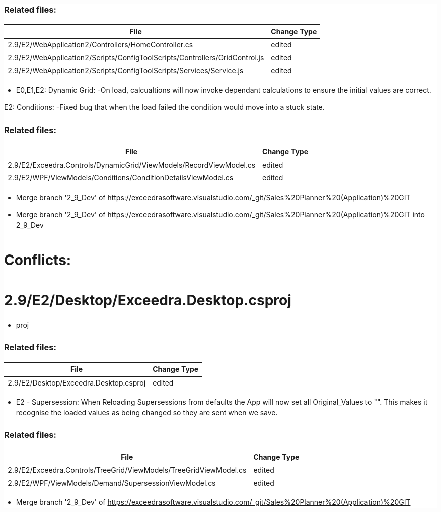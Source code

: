 
### Related files:

File | Change Type
-------------------------------- | ------------
2.9/E2/WebApplication2/Controllers/HomeController.cs | edited
2.9/E2/WebApplication2/Scripts/ConfigToolScripts/Controllers/GridControl.js | edited
2.9/E2/WebApplication2/Scripts/ConfigToolScripts/Services/Service.js | edited
* E0,E1,E2:
Dynamic Grid:
-On load, calcualtions will now invoke dependant calculations to ensure the initial values are correct.

E2:
Conditions:
-Fixed bug that when the load failed the condition would move into a stuck state.


### Related files:

File | Change Type
-------------------------------- | ------------
2.9/E2/Exceedra.Controls/DynamicGrid/ViewModels/RecordViewModel.cs | edited
2.9/E2/WPF/ViewModels/Conditions/ConditionDetailsViewModel.cs | edited
* Merge branch '2_9_Dev' of https://exceedrasoftware.visualstudio.com/_git/Sales%20Planner%20(Application)%20GIT

* Merge branch '2_9_Dev' of https://exceedrasoftware.visualstudio.com/_git/Sales%20Planner%20(Application)%20GIT into 2_9_Dev

# Conflicts:
#	2.9/E2/Desktop/Exceedra.Desktop.csproj

* proj


### Related files:

File | Change Type
-------------------------------- | ------------
2.9/E2/Desktop/Exceedra.Desktop.csproj | edited
* E2 - Supersession:
When Reloading Supersessions from defaults the App will now set all Original_Values to "". This makes it recognise the loaded values as being changed so they are sent when we save.


### Related files:

File | Change Type
-------------------------------- | ------------
2.9/E2/Exceedra.Controls/TreeGrid/ViewModels/TreeGridViewModel.cs | edited
2.9/E2/WPF/ViewModels/Demand/SupersessionViewModel.cs | edited
* Merge branch '2_9_Dev' of https://exceedrasoftware.visualstudio.com/_git/Sales%20Planner%20(Application)%20GIT
